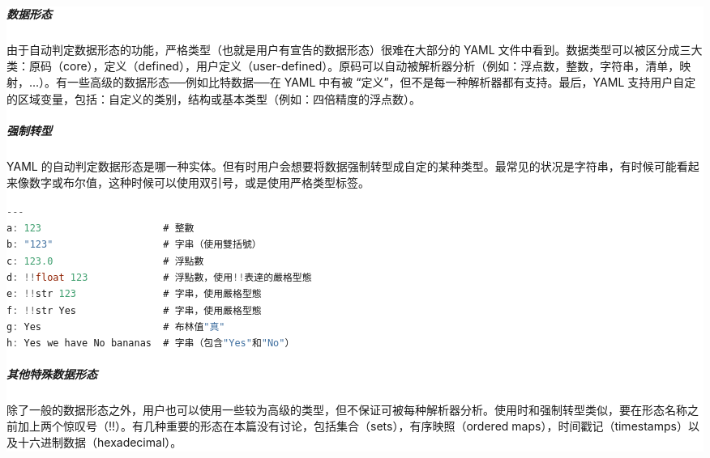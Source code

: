 ##### 数据形态



由于自动判定数据形态的功能，严格类型（也就是用户有宣告的数据形态）很难在大部分的 YAML 文件中看到。数据类型可以被区分成三大类：原码（core），定义（defined），用户定义（user-defined）。原码可以自动被解析器分析（例如：浮点数，整数，字符串，清单，映射，...）。有一些高级的数据形态──例如比特数据──在 YAML 中有被 “定义”，但不是每一种解析器都有支持。最后，YAML 支持用户自定的区域变量，包括：自定义的类别，结构或基本类型（例如：四倍精度的浮点数）。

##### 强制转型



YAML 的自动判定数据形态是哪一种实体。但有时用户会想要将数据强制转型成自定的某种类型。最常见的状况是字符串，有时候可能看起来像数字或布尔值，这种时候可以使用双引号，或是使用严格类型标签。



```objectivec
---
a: 123                     # 整數
b: "123"                   # 字串（使用雙括號）
c: 123.0                   # 浮點數
d: !!float 123             # 浮點數，使用!!表達的嚴格型態
e: !!str 123               # 字串，使用嚴格型態
f: !!str Yes               # 字串，使用嚴格型態
g: Yes                     # 布林值"真"
h: Yes we have No bananas  # 字串（包含"Yes"和"No"）
```



##### 其他特殊数据形态



除了一般的数据形态之外，用户也可以使用一些较为高级的类型，但不保证可被每种解析器分析。使用时和强制转型类似，要在形态名称之前加上两个惊叹号（!!）。有几种重要的形态在本篇没有讨论，包括集合（sets），有序映照（ordered maps），时间戳记（timestamps）以及十六进制数据（hexadecimal）。
